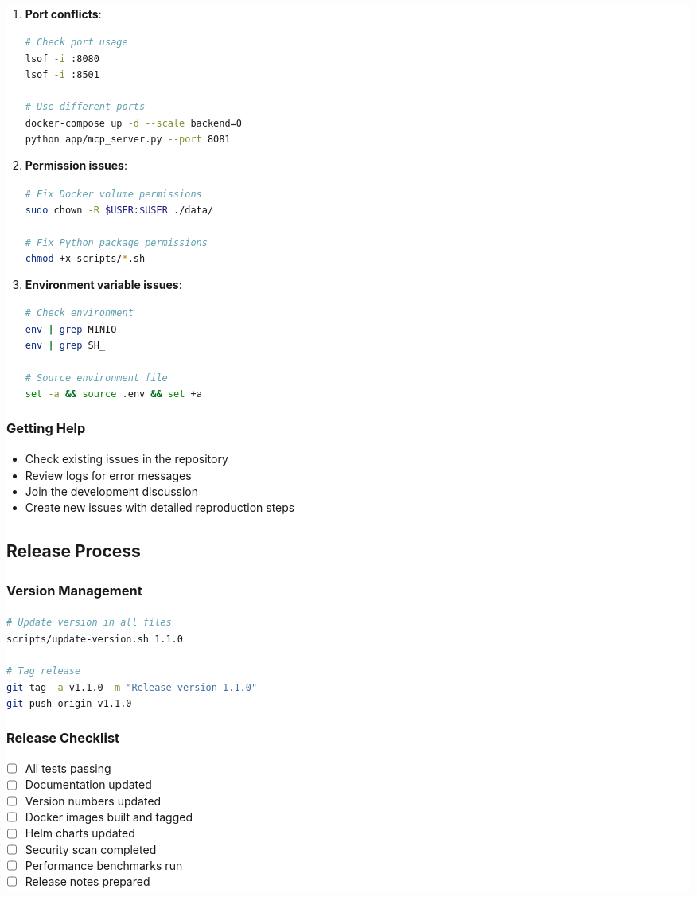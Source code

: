 1. **Port conflicts**:
   ```bash
   # Check port usage
   lsof -i :8080
   lsof -i :8501

   # Use different ports
   docker-compose up -d --scale backend=0
   python app/mcp_server.py --port 8081
   ```

2. **Permission issues**:
   ```bash
   # Fix Docker volume permissions
   sudo chown -R $USER:$USER ./data/

   # Fix Python package permissions
   chmod +x scripts/*.sh
   ```

3. **Environment variable issues**:
   ```bash
   # Check environment
   env | grep MINIO
   env | grep SH_

   # Source environment file
   set -a && source .env && set +a
   ```

### Getting Help

- Check existing issues in the repository
- Review logs for error messages
- Join the development discussion
- Create new issues with detailed reproduction steps

## Release Process

### Version Management

```bash
# Update version in all files
scripts/update-version.sh 1.1.0

# Tag release
git tag -a v1.1.0 -m "Release version 1.1.0"
git push origin v1.1.0
```

### Release Checklist

- [ ] All tests passing
- [ ] Documentation updated
- [ ] Version numbers updated
- [ ] Docker images built and tagged
- [ ] Helm charts updated
- [ ] Security scan completed
- [ ] Performance benchmarks run
- [ ] Release notes prepared
